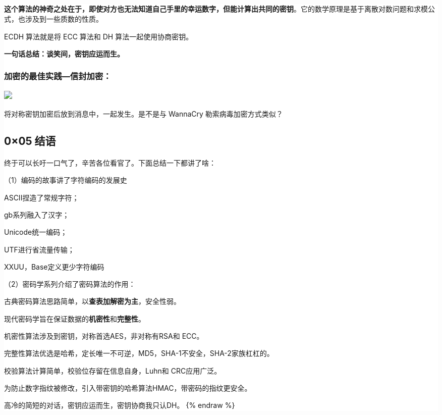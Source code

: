 **这个算法的神奇之处在于，即使对方也无法知道自己手里的幸运数字，但能计算出共同的密钥**。它的数学原理是基于离散对数问题和求模公式，也涉及到一些质数的性质。

ECDH 算法就是将 ECC 算法和 DH 算法一起使用协商密钥。

**一句话总结：谈笑间，密钥应运而生。**

### **加密的最佳实践—信封加密：**

![](401b584.gif)

将对称密钥加密后放到消息中，一起发生。是不是与 WannaCry 勒索病毒加密方式类似？

## **0×05 结语**

终于可以长吁一口气了，辛苦各位看官了。下面总结一下都讲了啥：

（1）编码的故事讲了字符编码的发展史

ASCII捏造了常规字符；

gb系列融入了汉字；

Unicode统一编码；

UTF进行省流量传输；

XXUU，Base定义更少字符编码

（2）密码学系列介绍了密码算法的作用：

古典密码算法思路简单，以**查表加解密为主**，安全性弱。

现代密码学旨在保证数据的**机密性**和**完整性**。

机密性算法涉及到密钥，对称首选AES，非对称有RSA和 ECC。

完整性算法优选是哈希，定长唯一不可逆，MD5，SHA-1不安全，SHA-2家族杠杠的。

校验算法计算简单，校验位存留在信息自身，Luhn和 CRC应用广泛。

为防止数字指纹被修改，引入带密钥的哈希算法HMAC，带密码的指纹更安全。

高冷的简短的对话，密钥应运而生，密钥协商我只认DH。
{% endraw %}